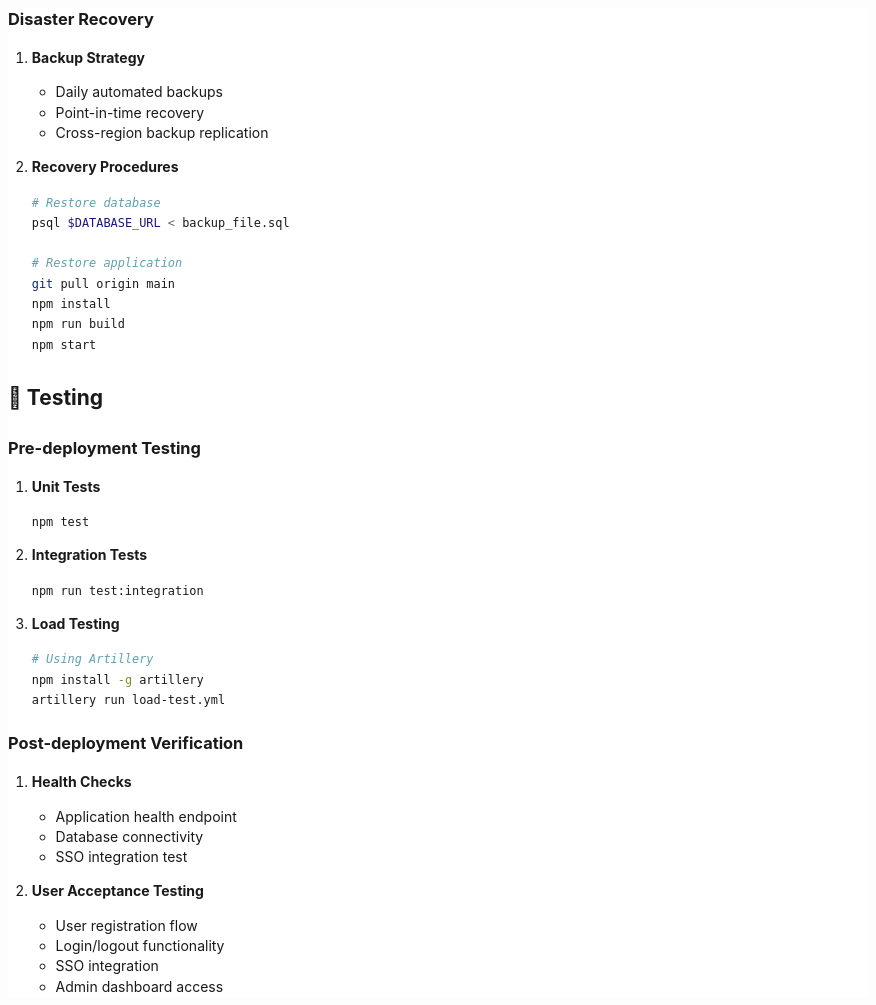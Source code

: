 ### Disaster Recovery

1. **Backup Strategy**

   - Daily automated backups
   - Point-in-time recovery
   - Cross-region backup replication

2. **Recovery Procedures**

   ```bash
   # Restore database
   psql $DATABASE_URL < backup_file.sql

   # Restore application
   git pull origin main
   npm install
   npm run build
   npm start
   ```

## 🧪 Testing

### Pre-deployment Testing

1. **Unit Tests**

   ```bash
   npm test
   ```

2. **Integration Tests**

   ```bash
   npm run test:integration
   ```

3. **Load Testing**
   ```bash
   # Using Artillery
   npm install -g artillery
   artillery run load-test.yml
   ```

### Post-deployment Verification

1. **Health Checks**

   - Application health endpoint
   - Database connectivity
   - SSO integration test

2. **User Acceptance Testing**
   - User registration flow
   - Login/logout functionality
   - SSO integration
   - Admin dashboard access
